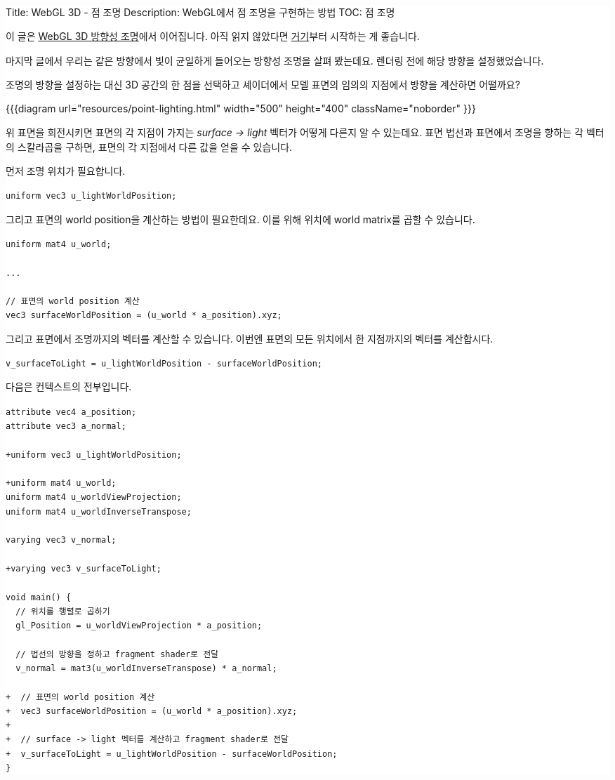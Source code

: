 Title: WebGL 3D - 점 조명
Description: WebGL에서 점 조명을 구현하는 방법
TOC: 점 조명


이 글은 [WebGL 3D 방향성 조명](webgl-3d-lighting-directional.html)에서 이어집니다.
아직 읽지 않았다면 [거기](webgl-3d-lighting-directional.html)부터 시작하는 게 좋습니다.

마지막 글에서 우리는 같은 방향에서 빛이 균일하게 들어오는 방향성 조명을 살펴 봤는데요.
렌더링 전에 해당 방향을 설정했었습니다.

조명의 방향을 설정하는 대신 3D 공간의 한 점을 선택하고 셰이더에서 모델 표면의 임의의 지점에서 방향을 계산하면 어떨까요?

{{{diagram url="resources/point-lighting.html" width="500" height="400" className="noborder" }}}

위 표면을 회전시키면 표면의 각 지점이 가지는 *surface -> light* 벡터가 어떻게 다른지 알 수 있는데요.
표면 법선과 표면에서 조명을 향하는 각 벡터의 스칼라곱을 구하면, 표면의 각 지점에서 다른 값을 얻을 수 있습니다.

먼저 조명 위치가 필요합니다.

    uniform vec3 u_lightWorldPosition;

그리고 표면의 world position을 계산하는 방법이 필요한데요.
이를 위해 위치에 world matrix를 곱할 수 있습니다.

    uniform mat4 u_world;

    ...

    // 표면의 world position 계산
    vec3 surfaceWorldPosition = (u_world * a_position).xyz;

그리고 표면에서 조명까지의 벡터를 계산할 수 있습니다.
이번엔 표면의 모든 위치에서 한 지점까지의 벡터를 계산합시다.

    v_surfaceToLight = u_lightWorldPosition - surfaceWorldPosition;

다음은 컨텍스트의 전부입니다.

    attribute vec4 a_position;
    attribute vec3 a_normal;

    +uniform vec3 u_lightWorldPosition;

    +uniform mat4 u_world;
    uniform mat4 u_worldViewProjection;
    uniform mat4 u_worldInverseTranspose;

    varying vec3 v_normal;

    +varying vec3 v_surfaceToLight;

    void main() {
      // 위치를 행렬로 곱하기
      gl_Position = u_worldViewProjection * a_position;

      // 법선의 방향을 정하고 fragment shader로 전달
      v_normal = mat3(u_worldInverseTranspose) * a_normal;

    +  // 표면의 world position 계산
    +  vec3 surfaceWorldPosition = (u_world * a_position).xyz;
    +
    +  // surface -> light 벡터를 계산하고 fragment shader로 전달
    +  v_surfaceToLight = u_lightWorldPosition - surfaceWorldPosition;
    }
